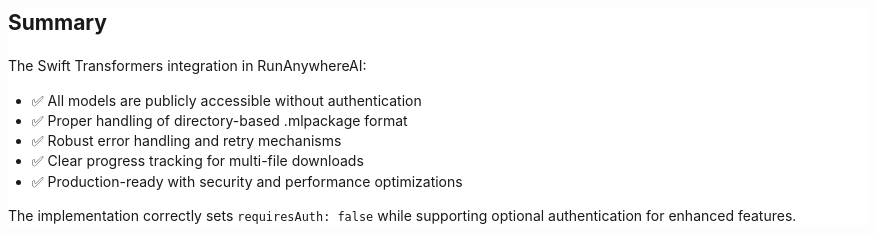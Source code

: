 ## Summary

The Swift Transformers integration in RunAnywhereAI:
- ✅ All models are publicly accessible without authentication
- ✅ Proper handling of directory-based .mlpackage format
- ✅ Robust error handling and retry mechanisms
- ✅ Clear progress tracking for multi-file downloads
- ✅ Production-ready with security and performance optimizations

The implementation correctly sets `requiresAuth: false` while supporting optional authentication for enhanced features.
